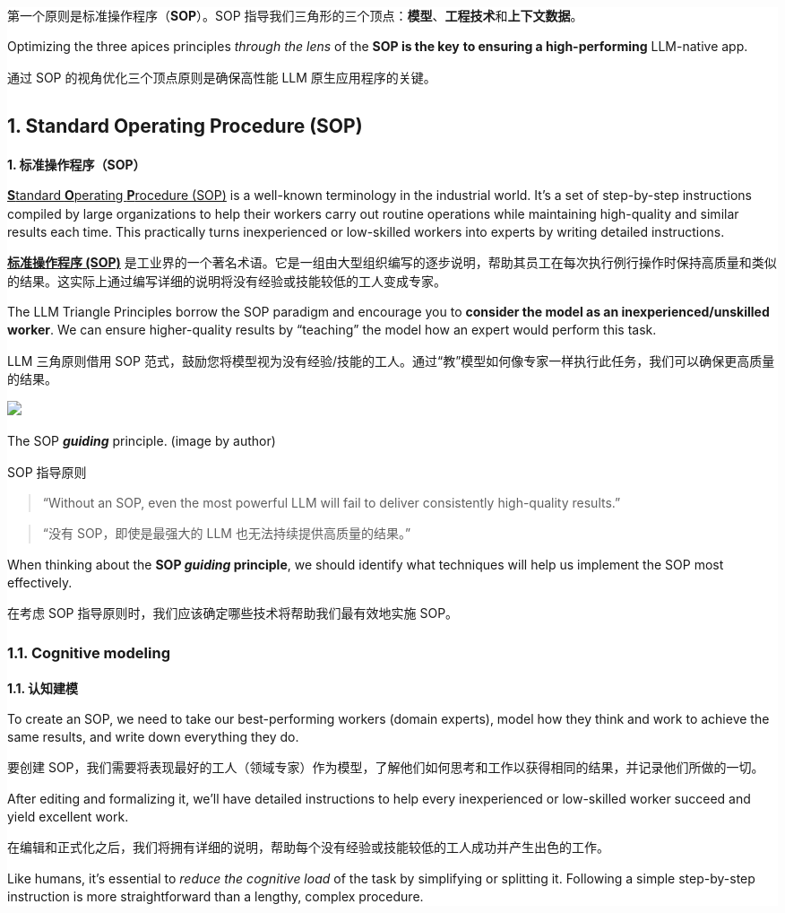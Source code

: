 第一个原则是标准操作程序（**SOP**）。SOP 指导我们三角形的三个顶点：**模型**、**工程技术**和**上下文数据**。

Optimizing the three apices principles _through the lens_ of the **SOP is the key** **to ensuring a high-performing** LLM-native app.

通过 SOP 的视角优化三个顶点原则是确保高性能 LLM 原生应用程序的关键。

## 1. Standard Operating Procedure (SOP)

**1. 标准操作程序（SOP）**

[**S**tandard **O**perating **P**rocedure (SOP)](https://en.wikipedia.org/wiki/Standard_operating_procedure) is a well-known terminology in the industrial world. It’s a set of step-by-step instructions compiled by large organizations to help their workers carry out routine operations while maintaining high-quality and similar results each time. This practically turns inexperienced or low-skilled workers into experts by writing detailed instructions.

[**标准操作程序 (SOP)**](https://en.wikipedia.org/wiki/Standard_operating_procedure) 是工业界的一个著名术语。它是一组由大型组织编写的逐步说明，帮助其员工在每次执行例行操作时保持高质量和类似的结果。这实际上通过编写详细的说明将没有经验或技能较低的工人变成专家。

The LLM Triangle Principles borrow the SOP paradigm and encourage you to **consider the model as an inexperienced/unskilled worker**. We can ensure higher-quality results by “teaching” the model how an expert would perform this task.

LLM 三角原则借用 SOP 范式，鼓励您将模型视为没有经验/技能的工人。通过“教”模型如何像专家一样执行此任务，我们可以确保更高质量的结果。

![](https://miro.medium.com/v2/resize:fit:656/1*hpzB20QXgpKfhTlNoaAWOQ.jpeg)

The SOP **_guiding_** principle. (image by author)

SOP 指导原则

> “Without an SOP, even the most powerful LLM will fail to deliver consistently high-quality results.”

> “没有 SOP，即使是最强大的 LLM 也无法持续提供高质量的结果。”

When thinking about the **SOP _guiding_ principle**, we should identify what techniques will help us implement the SOP most effectively.

在考虑 SOP 指导原则时，我们应该确定哪些技术将帮助我们最有效地实施 SOP。

### 1.1. Cognitive modeling

**1.1. 认知建模**

To create an SOP, we need to take our best-performing workers (domain experts), model how they think and work to achieve the same results, and write down everything they do.

要创建 SOP，我们需要将表现最好的工人（领域专家）作为模型，了解他们如何思考和工作以获得相同的结果，并记录他们所做的一切。

After editing and formalizing it, we’ll have detailed instructions to help every inexperienced or low-skilled worker succeed and yield excellent work.

在编辑和正式化之后，我们将拥有详细的说明，帮助每个没有经验或技能较低的工人成功并产生出色的工作。

Like humans, it’s essential to _reduce the cognitive load_ of the task by simplifying or splitting it. Following a simple step-by-step instruction is more straightforward than a lengthy, complex procedure.
